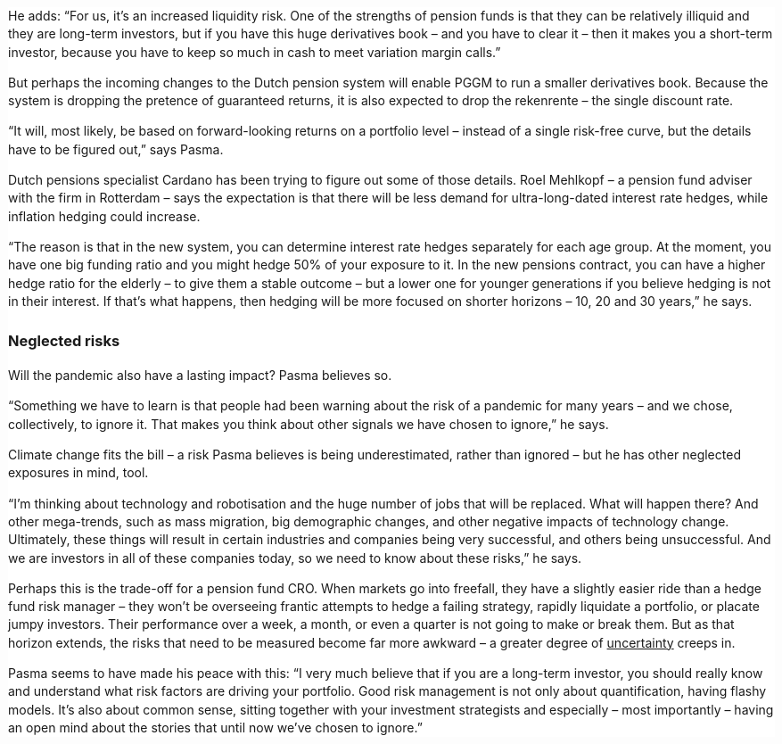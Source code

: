 He adds: “For us, it’s an increased liquidity risk. One of the strengths of pension funds is that they can be relatively illiquid and they are long-term investors, but if you have this huge derivatives book – and you have to clear it – then it makes you a short-term investor, because you have to keep so much in cash to meet variation margin calls.”

But perhaps the incoming changes to the Dutch pension system will enable PGGM to run a smaller derivatives book. Because the system is dropping the pretence of guaranteed returns, it is also expected to drop the rekenrente – the single discount rate.

“It will, most likely, be based on forward-looking returns on a portfolio level – instead of a single risk-free curve, but the details have to be figured out,” says Pasma.

Dutch pensions specialist Cardano has been trying to figure out some of those details. Roel Mehlkopf – a pension fund adviser with the firm in Rotterdam – says the expectation is that there will be less demand for ultra-long-dated interest rate hedges, while inflation hedging could increase.

“The reason is that in the new system, you can determine interest rate hedges separately for each age group. At the moment, you have one big funding ratio and you might hedge 50% of your exposure to it. In the new pensions contract, you can have a higher hedge ratio for the elderly – to give them a stable outcome – but a lower one for younger generations if you believe hedging is not in their interest. If that’s what happens, then hedging will be more focused on shorter horizons – 10, 20 and 30 years,” he says.

### Neglected risks

Will the pandemic also have a lasting impact? Pasma believes so.

“Something we have to learn is that people had been warning about the risk of a pandemic for many years – and we chose, collectively, to ignore it. That makes you think about other signals we have chosen to ignore,” he says.

Climate change fits the bill – a risk Pasma believes is being underestimated, rather than ignored – but he has other neglected exposures in mind, tool.

“I’m thinking about technology and robotisation and the huge number of jobs that will be replaced. What will happen there? And other mega-trends, such as mass migration, big demographic changes, and other negative impacts of technology change. Ultimately, these things will result in certain industries and companies being very successful, and others being unsuccessful. And we are investors in all of these companies today, so we need to know about these risks,” he says.

Perhaps this is the trade-off for a pension fund CRO. When markets go into freefall, they have a slightly easier ride than a hedge fund risk manager – they won’t be overseeing frantic attempts to hedge a failing strategy, rapidly liquidate a portfolio, or placate jumpy investors. Their performance over a week, a month, or even a quarter is not going to make or break them. But as that horizon extends, the risks that need to be measured become far more awkward – a greater degree of [uncertainty](https://www.risk.net/risk-management/7552516/covid-scenarios-finding-the-worst-worst-case) creeps in.

Pasma seems to have made his peace with this: “I very much believe that if you are a long-term investor, you should really know and understand what risk factors are driving your portfolio. Good risk management is not only about quantification, having flashy models. It’s also about common sense, sitting together with your investment strategists and especially – most importantly – having an open mind about the stories that until now we’ve chosen to ignore.”


